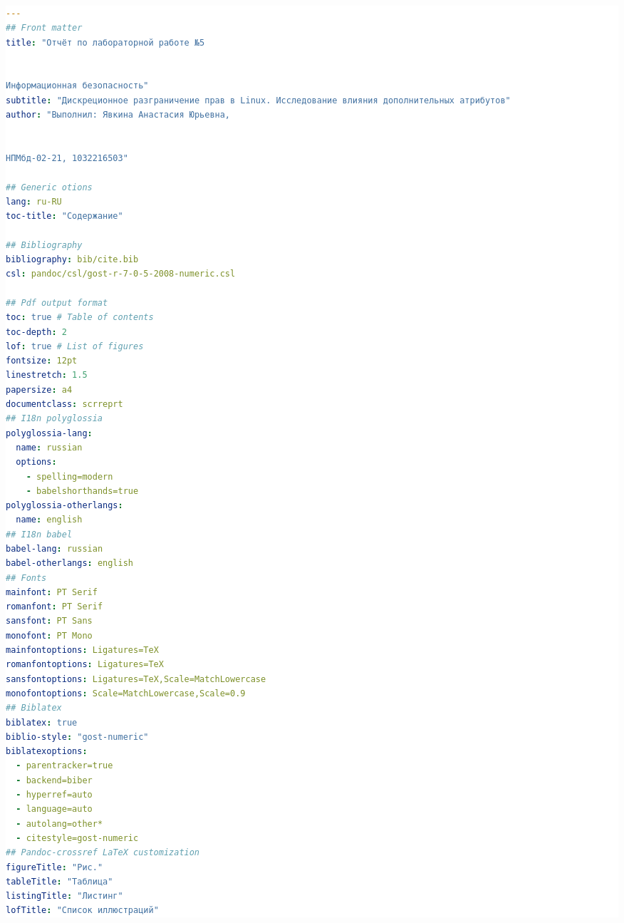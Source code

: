 ```yaml
---
## Front matter
title: "Отчёт по лабораторной работе №5


Информационная безопасность"
subtitle: "Дискреционное разграничение прав в Linux. Исследование влияния дополнительных атрибутов"
author: "Выполнил: Явкина Анастасия Юрьевна, 


НПМбд-02-21, 1032216503"

## Generic otions
lang: ru-RU
toc-title: "Содержание"

## Bibliography
bibliography: bib/cite.bib
csl: pandoc/csl/gost-r-7-0-5-2008-numeric.csl

## Pdf output format
toc: true # Table of contents
toc-depth: 2
lof: true # List of figures
fontsize: 12pt
linestretch: 1.5
papersize: a4
documentclass: scrreprt
## I18n polyglossia
polyglossia-lang:
  name: russian
  options:
	- spelling=modern
	- babelshorthands=true
polyglossia-otherlangs:
  name: english
## I18n babel
babel-lang: russian
babel-otherlangs: english
## Fonts
mainfont: PT Serif
romanfont: PT Serif
sansfont: PT Sans
monofont: PT Mono
mainfontoptions: Ligatures=TeX
romanfontoptions: Ligatures=TeX
sansfontoptions: Ligatures=TeX,Scale=MatchLowercase
monofontoptions: Scale=MatchLowercase,Scale=0.9
## Biblatex
biblatex: true
biblio-style: "gost-numeric"
biblatexoptions:
  - parentracker=true
  - backend=biber
  - hyperref=auto
  - language=auto
  - autolang=other*
  - citestyle=gost-numeric
## Pandoc-crossref LaTeX customization
figureTitle: "Рис."
tableTitle: "Таблица"
listingTitle: "Листинг"
lofTitle: "Список иллюстраций"
```